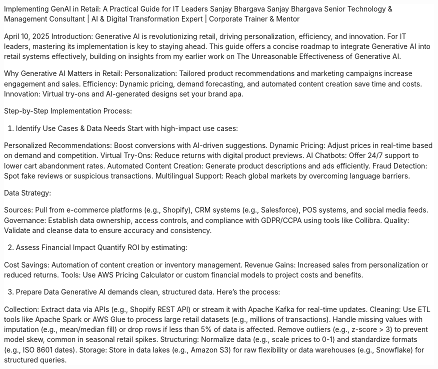 Implementing GenAI in Retail: A Practical Guide for IT Leaders
Sanjay Bhargava
Sanjay Bhargava 
Senior Technology & Management Consultant | AI & Digital Transformation Expert | Corporate Trainer & Mentor


April 10, 2025
Introduction:
Generative AI is revolutionizing retail, driving personalization, efficiency, and innovation. For IT leaders, mastering its implementation is key to staying ahead. This guide offers a concise roadmap to integrate Generative AI into retail systems effectively, building on insights from my earlier work on The Unreasonable Effectiveness of Generative AI. 

Why Generative AI Matters in Retail:
Personalization: Tailored product recommendations and marketing campaigns increase engagement and sales.
Efficiency: Dynamic pricing, demand forecasting, and automated content creation save time and costs.
Innovation: Virtual try-ons and AI-generated designs set your brand apa.

Step-by-Step Implementation Process:
1. Identify Use Cases & Data Needs
Start with high-impact use cases:

Personalized Recommendations: Boost conversions with AI-driven suggestions.
Dynamic Pricing: Adjust prices in real-time based on demand and competition.
Virtual Try-Ons: Reduce returns with digital product previews.
AI Chatbots: Offer 24/7 support to lower cart abandonment rates.
Automated Content Creation: Generate product descriptions and ads efficiently.
Fraud Detection: Spot fake reviews or suspicious transactions.
Multilingual Support: Reach global markets by overcoming language barriers.

Data Strategy:

Sources: Pull from e-commerce platforms (e.g., Shopify), CRM systems (e.g., Salesforce), POS systems, and social media feeds.
Governance: Establish data ownership, access controls, and compliance with GDPR/CCPA using tools like Collibra.
Quality: Validate and cleanse data to ensure accuracy and consistency.

2. Assess Financial Impact
Quantify ROI by estimating:

Cost Savings: Automation of content creation or inventory management.
Revenue Gains: Increased sales from personalization or reduced returns.
Tools: Use AWS Pricing Calculator or custom financial models to project costs and benefits.

3. Prepare Data
Generative AI demands clean, structured data. Here’s the process:

Collection: Extract data via APIs (e.g., Shopify REST API) or stream it with Apache Kafka for real-time updates.
Cleaning: Use ETL tools like Apache Spark or AWS Glue to process large retail datasets (e.g., millions of transactions). Handle missing values with imputation (e.g., mean/median fill) or drop rows if less than 5% of data is affected. Remove outliers (e.g., z-score > 3) to prevent model skew, common in seasonal retail spikes.
Structuring: Normalize data (e.g., scale prices to 0-1) and standardize formats (e.g., ISO 8601 dates).
Storage: Store in data lakes (e.g., Amazon S3) for raw flexibility or data warehouses (e.g., Snowflake) for structured queries.

